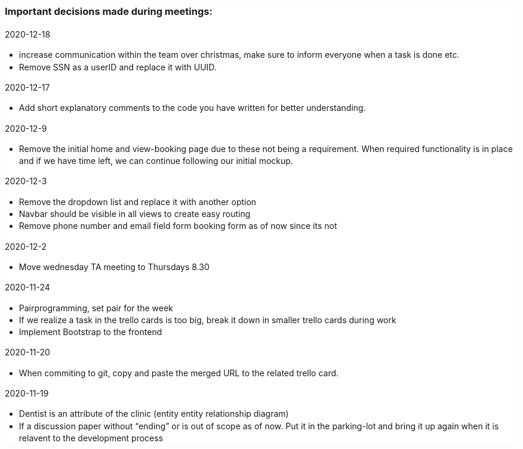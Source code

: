 ### Important decisions made during meetings:
2020-12-18
<ul>
<li>increase communication within the team over christmas, make sure to inform everyone when a task is done etc.</li>
<li>Remove SSN as a userID and replace it with UUID.</li>
</ul>
2020-12-17
<ul>
<li>Add short explanatory comments to the code you have written for better understanding.</li>
</ul>
2020-12-9
<ul>
<li>Remove the initial home and view-booking page due to these not being a requirement. When required functionality is in place and if we have time left, we can continue following our initial mockup.</li>
</ul>
2020-12-3
<ul>
<li>Remove the dropdown list and replace it with another option</li>
<li>Navbar should be visible in all views to create easy routing</li>
<li>Remove phone number and email field form booking form as of now since its not</li>
</ul>
2020-12-2
<ul>
<li>Move wednesday TA meeting to Thursdays 8.30</li>
</ul>
2020-11-24
<ul>
<li>Pairprogramming, set pair for the week</li>
<li>If we realize a task in the trello cards is too big, break it down in smaller trello cards during work</li>
<li>Implement Bootstrap to the frontend</li>
</ul>
2020-11-20
<ul>
<li>When commiting to git, copy and paste the merged URL to the related trello card.</li>
</ul>
2020-11-19
<ul>
<li>Dentist is an attribute of the clinic (entity entity relationship diagram)</li>
<li>If a discussion paper without “ending” or is out of scope as of now. Put it in the parking-lot and bring it up again when it is relavent to the development process</li>
</ul>